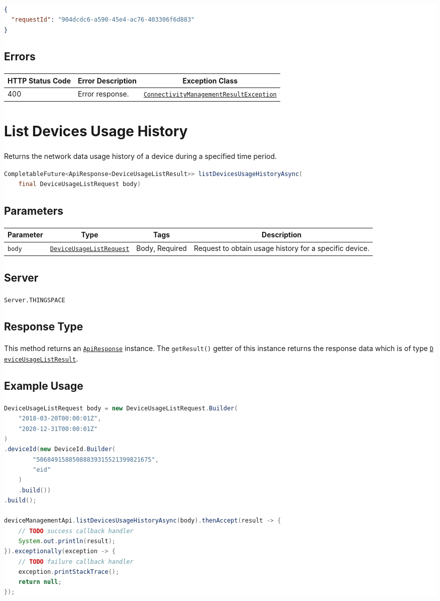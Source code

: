 ```json
{
  "requestId": "904dcdc6-a590-45e4-ac76-403306f6d883"
}
```

## Errors

| HTTP Status Code | Error Description | Exception Class |
|  --- | --- | --- |
| 400 | Error response. | [`ConnectivityManagementResultException`](../../doc/models/connectivity-management-result-exception.md) |


# List Devices Usage History

Returns the network data usage history of a device during a specified time period.

```java
CompletableFuture<ApiResponse<DeviceUsageListResult>> listDevicesUsageHistoryAsync(
    final DeviceUsageListRequest body)
```

## Parameters

| Parameter | Type | Tags | Description |
|  --- | --- | --- | --- |
| `body` | [`DeviceUsageListRequest`](../../doc/models/device-usage-list-request.md) | Body, Required | Request to obtain usage history for a specific device. |

## Server

`Server.THINGSPACE`

## Response Type

This method returns an [`ApiResponse`](../../doc/api-response.md) instance. The `getResult()` getter of this instance returns the response data which is of type [`DeviceUsageListResult`](../../doc/models/device-usage-list-result.md).

## Example Usage

```java
DeviceUsageListRequest body = new DeviceUsageListRequest.Builder(
    "2018-03-20T00:00:01Z",
    "2020-12-31T00:00:01Z"
)
.deviceId(new DeviceId.Builder(
        "50684915885088839315521399821675",
        "eid"
    )
    .build())
.build();

deviceManagementApi.listDevicesUsageHistoryAsync(body).thenAccept(result -> {
    // TODO success callback handler
    System.out.println(result);
}).exceptionally(exception -> {
    // TODO failure callback handler
    exception.printStackTrace();
    return null;
});
```
